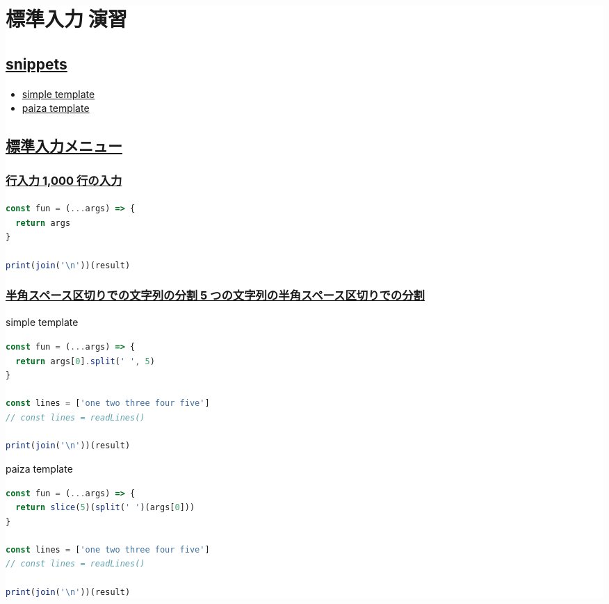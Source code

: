 # 標準入力 演習

## [snippets](../docs/snippets.md) 

- [simple template](../snippet/simple.snippet.json)
- [paiza template](../snippet/paiza.snippet.json)

## [標準入力メニュー](https://paiza.jp/works/mondai/stdin_primer/problem_index?language_uid=javascript)

### [行入力 1,000 行の入力](https://paiza.jp/works/mondai/stdin_primer/stdin_primer__read_line_boss/edit?language_uid=javascript)

```js
const fun = (...args) => {
  return args
}

print(join('\n'))(result)

```

### [半角スペース区切りでの文字列の分割 5 つの文字列の半角スペース区切りでの分割](https://paiza.jp/works/mondai/stdin_primer/stdin_primer__split_string_boss/edit?language_uid=javascript)

simple template
```js
const fun = (...args) => {
  return args[0].split(' ', 5)
}

const lines = ['one two three four five']
// const lines = readLines()

print(join('\n'))(result)
```

paiza template
```js
const fun = (...args) => {
  return slice(5)(split(' ')(args[0]))
}

const lines = ['one two three four five']
// const lines = readLines()

print(join('\n'))(result)
```

